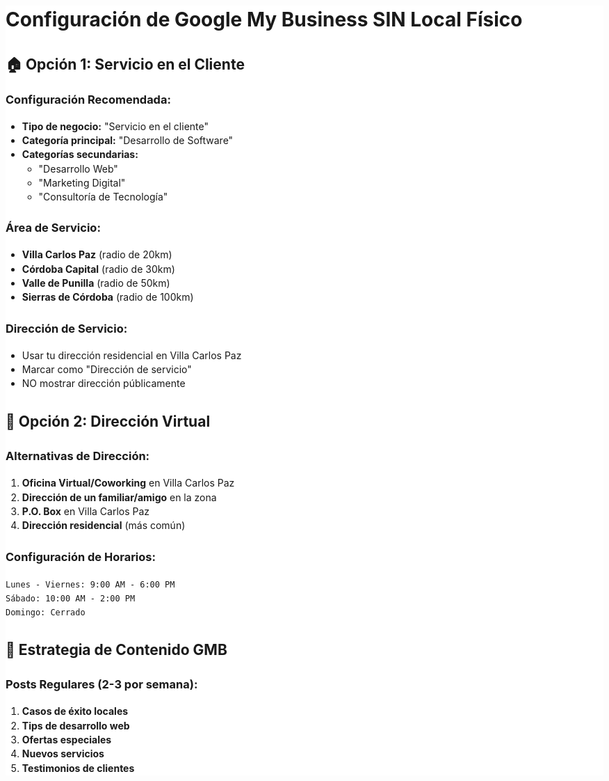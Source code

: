 # Configuración de Google My Business SIN Local Físico

## 🏠 Opción 1: Servicio en el Cliente

### Configuración Recomendada:
- **Tipo de negocio:** "Servicio en el cliente"
- **Categoría principal:** "Desarrollo de Software"
- **Categorías secundarias:** 
  - "Desarrollo Web"
  - "Marketing Digital"
  - "Consultoría de Tecnología"

### Área de Servicio:
- **Villa Carlos Paz** (radio de 20km)
- **Córdoba Capital** (radio de 30km)
- **Valle de Punilla** (radio de 50km)
- **Sierras de Córdoba** (radio de 100km)

### Dirección de Servicio:
- Usar tu dirección residencial en Villa Carlos Paz
- Marcar como "Dirección de servicio"
- NO mostrar dirección públicamente

## 📍 Opción 2: Dirección Virtual

### Alternativas de Dirección:
1. **Oficina Virtual/Coworking** en Villa Carlos Paz
2. **Dirección de un familiar/amigo** en la zona
3. **P.O. Box** en Villa Carlos Paz
4. **Dirección residencial** (más común)

### Configuración de Horarios:
```
Lunes - Viernes: 9:00 AM - 6:00 PM
Sábado: 10:00 AM - 2:00 PM
Domingo: Cerrado
```

## 🎯 Estrategia de Contenido GMB

### Posts Regulares (2-3 por semana):
1. **Casos de éxito locales**
2. **Tips de desarrollo web**
3. **Ofertas especiales**
4. **Nuevos servicios**
5. **Testimonios de clientes**
